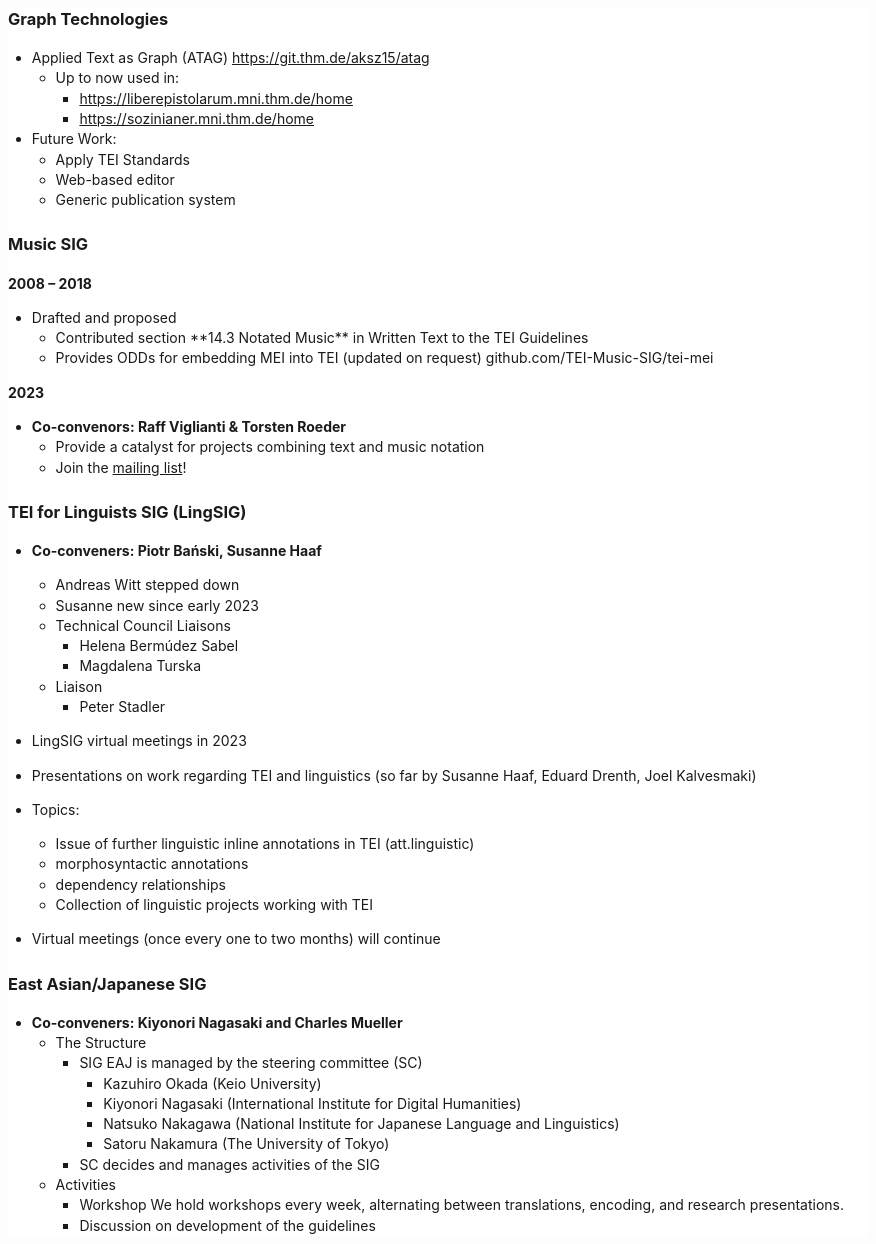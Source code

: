 
### Graph Technologies


* Applied Text as Graph (ATAG) <https://git.thm.de/aksz15/atag>
	+ Up to now used in:
		- https://liberepistolarum.mni.thm.de/home
		- https://sozinianer.mni.thm.de/home
* Future Work:
	+ Apply TEI Standards
	+ Web-based editor
	+ Generic publication system


### Music SIG


**2008 – 2018**
* Drafted and proposed
	+ Contributed section \*\*14.3 Notated Music\*\* in Written Text to the TEI Guidelines
	+ Provides ODDs for embedding MEI into TEI (updated on request) github.com/TEI-Music-SIG/tei-mei


**2023**
* **Co-convenors: Raff Viglianti & Torsten Roeder**
	+ Provide a catalyst for projects combining text and music notation
	+ Join the [mailing list](sendto:tei-music-sig@listserv.brown.edu)!


### TEI for Linguists SIG (LingSIG)


* **Co-conveners: Piotr Bański, Susanne Haaf**
	+ Andreas Witt stepped down
	+ Susanne new since early 2023
	+ Technical Council Liaisons
		- Helena Bermúdez Sabel
		- Magdalena Turska
	+ Liaison
		- Peter Stadler


* LingSIG virtual meetings in 2023
* Presentations on work regarding TEI and linguistics (so far by Susanne Haaf, Eduard Drenth, Joel Kalvesmaki)
* Topics:
	+ Issue of further linguistic inline annotations in TEI (att.linguistic)
	+ morphosyntactic annotations
	+ dependency relationships
	+ Collection of linguistic projects working with TEI
* Virtual meetings (once every one to two months) will continue


### East Asian/Japanese SIG


* **Co-conveners: Kiyonori Nagasaki and Charles Mueller**
	+ The Structure
		- SIG EAJ is managed by the steering committee (SC)
			* Kazuhiro Okada (Keio University)
			* Kiyonori Nagasaki (International Institute for Digital Humanities)
			* Natsuko Nakagawa (National Institute for Japanese Language and Linguistics)
			* Satoru Nakamura (The University of Tokyo)
		- SC decides and manages activities of the SIG
	+ Activities
		- Workshop
		We hold workshops every week, alternating between translations, encoding, and research presentations.
		- Discussion on development of the guidelines